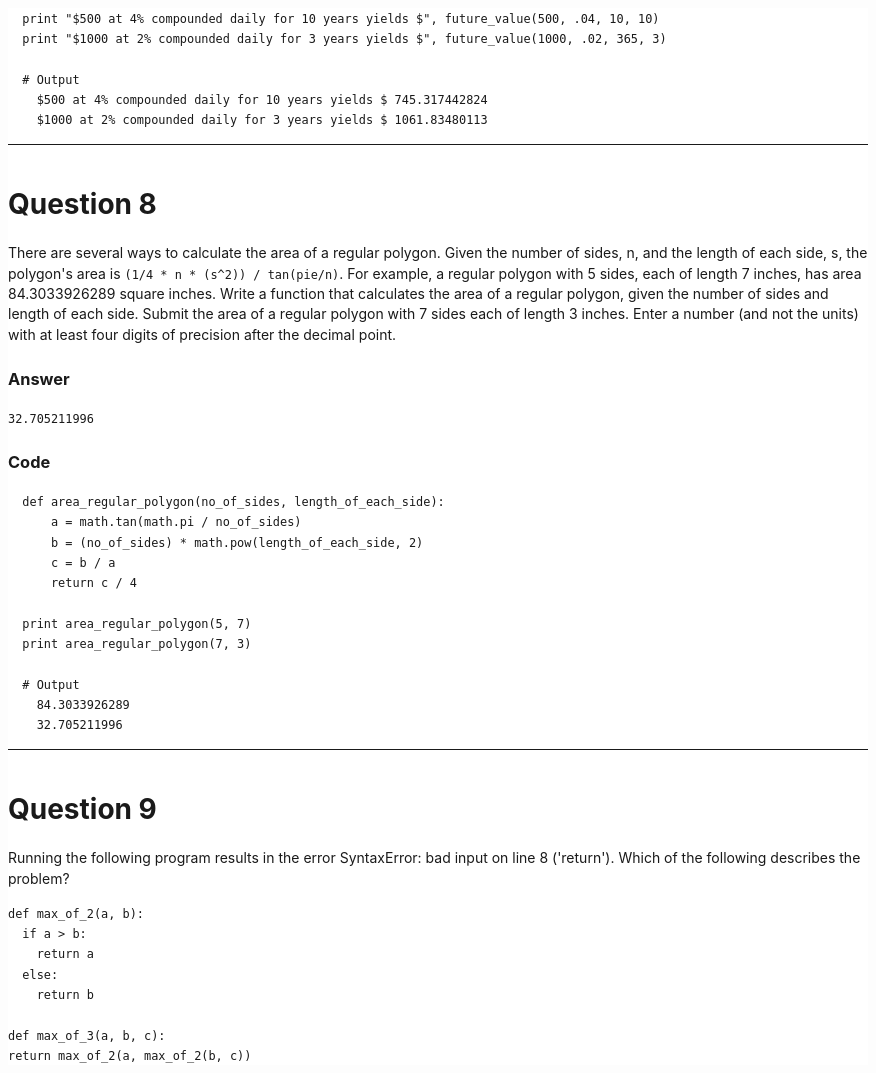       print "$500 at 4% compounded daily for 10 years yields $", future_value(500, .04, 10, 10)
      print "$1000 at 2% compounded daily for 3 years yields $", future_value(1000, .02, 365, 3)

      # Output
        $500 at 4% compounded daily for 10 years yields $ 745.317442824
        $1000 at 2% compounded daily for 3 years yields $ 1061.83480113

----
# Question 8
  There are several ways to calculate the area of a regular polygon. Given the number of sides, n, and the length of each side, s, the polygon's area is `(1/4 * n * (s^2)) / tan(pie/n)`. For example, a regular polygon with 5 sides, each of length 7 inches, has area 84.3033926289 square inches. Write a function that calculates the area of a regular polygon, given the number of sides and length of each side. Submit the area of a regular polygon with 7 sides each of length 3 inches. Enter a number (and not the units) with at least four digits of precision after the decimal point.

### Answer
    32.705211996

### Code
      def area_regular_polygon(no_of_sides, length_of_each_side):
          a = math.tan(math.pi / no_of_sides)
          b = (no_of_sides) * math.pow(length_of_each_side, 2)
          c = b / a
          return c / 4

      print area_regular_polygon(5, 7)
      print area_regular_polygon(7, 3)

      # Output
        84.3033926289
        32.705211996

----
# Question 9
  Running the following program results in the error SyntaxError: bad input on line 8 ('return'). Which of the following describes the problem?  

    def max_of_2(a, b):  
      if a > b:  
        return a  
      else:  
        return b  

    def max_of_3(a, b, c):  
    return max_of_2(a, max_of_2(b, c))  
